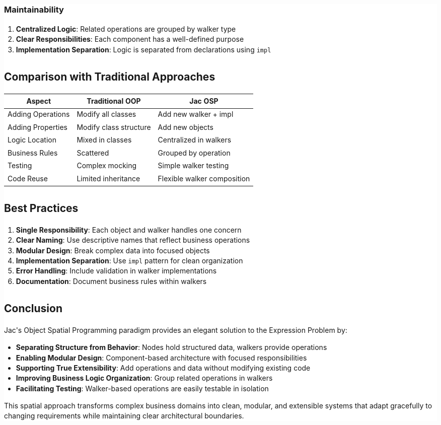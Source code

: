 ### Maintainability

1. **Centralized Logic**: Related operations are grouped by walker type
2. **Clear Responsibilities**: Each component has a well-defined purpose
3. **Implementation Separation**: Logic is separated from declarations using `impl`

## Comparison with Traditional Approaches

| Aspect | Traditional OOP | Jac OSP |
|--------|----------------|---------|
| Adding Operations | Modify all classes | Add new walker + impl |
| Adding Properties | Modify class structure | Add new objects |
| Logic Location | Mixed in classes | Centralized in walkers |
| Business Rules | Scattered | Grouped by operation |
| Testing | Complex mocking | Simple walker testing |
| Code Reuse | Limited inheritance | Flexible walker composition |

## Best Practices

1. **Single Responsibility**: Each object and walker handles one concern
2. **Clear Naming**: Use descriptive names that reflect business operations
3. **Modular Design**: Break complex data into focused objects
4. **Implementation Separation**: Use `impl` pattern for clean organization
5. **Error Handling**: Include validation in walker implementations
6. **Documentation**: Document business rules within walkers

## Conclusion

Jac's Object Spatial Programming paradigm provides an elegant solution to the Expression Problem by:

- **Separating Structure from Behavior**: Nodes hold structured data, walkers provide operations
- **Enabling Modular Design**: Component-based architecture with focused responsibilities
- **Supporting True Extensibility**: Add operations and data without modifying existing code
- **Improving Business Logic Organization**: Group related operations in walkers
- **Facilitating Testing**: Walker-based operations are easily testable in isolation

This spatial approach transforms complex business domains into clean, modular, and extensible systems that adapt gracefully to changing requirements while maintaining clear architectural boundaries.